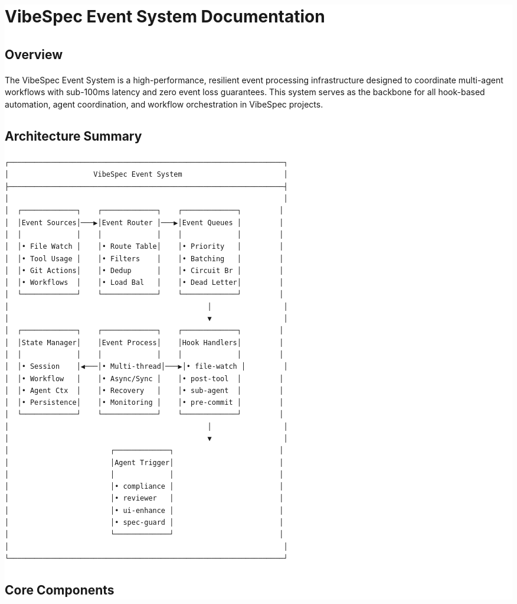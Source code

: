 # VibeSpec Event System Documentation

## Overview

The VibeSpec Event System is a high-performance, resilient event processing infrastructure designed to coordinate multi-agent workflows with sub-100ms latency and zero event loss guarantees. This system serves as the backbone for all hook-based automation, agent coordination, and workflow orchestration in VibeSpec projects.

## Architecture Summary

```
┌─────────────────────────────────────────────────────────────────┐
│                    VibeSpec Event System                        │
├─────────────────────────────────────────────────────────────────┤
│                                                                 │
│  ┌─────────────┐    ┌─────────────┐    ┌─────────────┐         │
│  │Event Sources│───▶│Event Router │───▶│Event Queues │         │
│  │             │    │             │    │             │         │
│  │• File Watch │    │• Route Table│    │• Priority   │         │
│  │• Tool Usage │    │• Filters    │    │• Batching   │         │
│  │• Git Actions│    │• Dedup      │    │• Circuit Br │         │
│  │• Workflows  │    │• Load Bal   │    │• Dead Letter│         │
│  └─────────────┘    └─────────────┘    └─────────────┘         │
│                                               │                 │
│                                               ▼                 │
│  ┌─────────────┐    ┌─────────────┐    ┌─────────────┐         │
│  │State Manager│    │Event Process│    │Hook Handlers│         │
│  │             │    │             │    │             │         │
│  │• Session    │◀───│• Multi-thread│───▶│• file-watch │         │
│  │• Workflow   │    │• Async/Sync │    │• post-tool  │         │
│  │• Agent Ctx  │    │• Recovery   │    │• sub-agent  │         │
│  │• Persistence│    │• Monitoring │    │• pre-commit │         │
│  └─────────────┘    └─────────────┘    └─────────────┘         │
│                                               │                 │
│                                               ▼                 │
│                        ┌─────────────┐                         │
│                        │Agent Trigger│                         │
│                        │             │                         │
│                        │• compliance │                         │
│                        │• reviewer   │                         │
│                        │• ui-enhance │                         │
│                        │• spec-guard │                         │
│                        └─────────────┘                         │
│                                                                 │
└─────────────────────────────────────────────────────────────────┘
```

## Core Components
